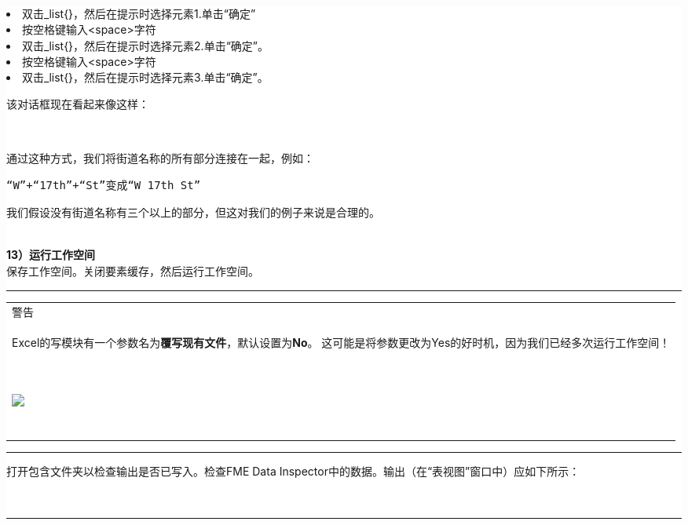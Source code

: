 <li><font style="vertical-align: inherit;"><font style="vertical-align: inherit;">双击_list{}，然后在提示时选择元素1.单击“确定”</font></font></li>
<li><font style="vertical-align: inherit;"><font style="vertical-align: inherit;">按空格键输入&lt;space&gt;字符</font></font></li>
<li><font style="vertical-align: inherit;"><font style="vertical-align: inherit;">双击_list{}，然后在提示时选择元素2.单击“确定”。</font></font></li>
<li><font style="vertical-align: inherit;"><font style="vertical-align: inherit;">按空格键输入&lt;space&gt;字符</font></font></li>
<li><font style="vertical-align: inherit;"><font style="vertical-align: inherit;">双击_list{}，然后在提示时选择元素3.单击“确定”。</font></font></li>
</ul>
<p><font style="vertical-align: inherit;"><font style="vertical-align: inherit;">该对话框现在看起来像这样：</font></font></p>
<p><a target="_blank" rel="noopener noreferrer" href="https://github.com/safesoftware/FMETraining/blob/Desktop-Basic-2018/DesktopBasic4Transformers/Images/Img4.212.Ex2.AttrManagerListElementConcat.png"><img src="./Images/Img4.212.Ex2.AttrManagerListElementConcat.png" alt="" style="max-width:100%;"></a></p>
<p><font style="vertical-align: inherit;"><font style="vertical-align: inherit;">通过这种方式，我们将街道名称的所有部分连接在一起，例如：</font></font></p>
<pre><font style="vertical-align: inherit;"><font style="vertical-align: inherit;">“W”+“17th”+“St”变成“W 17th St”
</font></font></pre>
<p><font style="vertical-align: inherit;"><font style="vertical-align: inherit;">我们假设没有街道名称有三个以上的部分，但这对我们的例子来说是合理的。</font></font></p>
<p><br><strong><font style="vertical-align: inherit;"><font style="vertical-align: inherit;">13）运行工作空间</font></font></strong>
<br><font style="vertical-align: inherit;"><font style="vertical-align: inherit;">保存工作空间。</font><font style="vertical-align: inherit;">关闭要素缓存，然后运行工作空间。</font></font></p>
<hr>

<table>
<tbody><tr>
<td>
<i></i><font style="vertical-align: inherit;"><font style="vertical-align: inherit;">
警告
</font></font></td>
</tr>
<tr>
<td><font style="vertical-align: inherit;"><font style="vertical-align: inherit;">

Excel的写模块有一个参数名为</font></font><strong><font style="vertical-align: inherit;"><font style="vertical-align: inherit;">覆写现有文件</font></font></strong><font style="vertical-align: inherit;"><font style="vertical-align: inherit;">，默认设置为</font></font><strong><font style="vertical-align: inherit;"><font style="vertical-align: inherit;">No</font></font></strong><font style="vertical-align: inherit;"><font style="vertical-align: inherit;">。
</font><font style="vertical-align: inherit;">这可能是将参数更改为Yes的好时机，因为我们已经多次运行工作空间！

</font></font><br><br><a target="_blank" rel="noopener noreferrer" href="https://github.com/safesoftware/FMETraining/blob/Desktop-Basic-2018/DesktopBasic4Transformers/Images/Img4.213.Ex2.ExcelWriterOverwriteParam.png"><img src="./Images/Img4.213.Ex2.ExcelWriterOverwriteParam.png" style="max-width:100%;"></a>
<br><br><font style="vertical-align: inherit;"></font></td>
</tr>
</tbody></table>
<hr>
<p><font style="vertical-align: inherit;"><font style="vertical-align: inherit;">打开包含文件夹以检查输出是否已写入。</font><font style="vertical-align: inherit;">检查FME Data Inspector中的数据。</font><font style="vertical-align: inherit;">输出（在“表视图”窗口中）应如下所示：</font></font></p>
<p><a target="_blank" rel="noopener noreferrer" href="https://github.com/safesoftware/FMETraining/blob/Desktop-Basic-2018/DesktopBasic4Transformers/Images/Img4.214.Ex2.ExcelWriterOutput.png"><img src="./Images/Img4.214.Ex2.ExcelWriterOutput.png" alt="" style="max-width:100%;"></a></p>
<hr>
